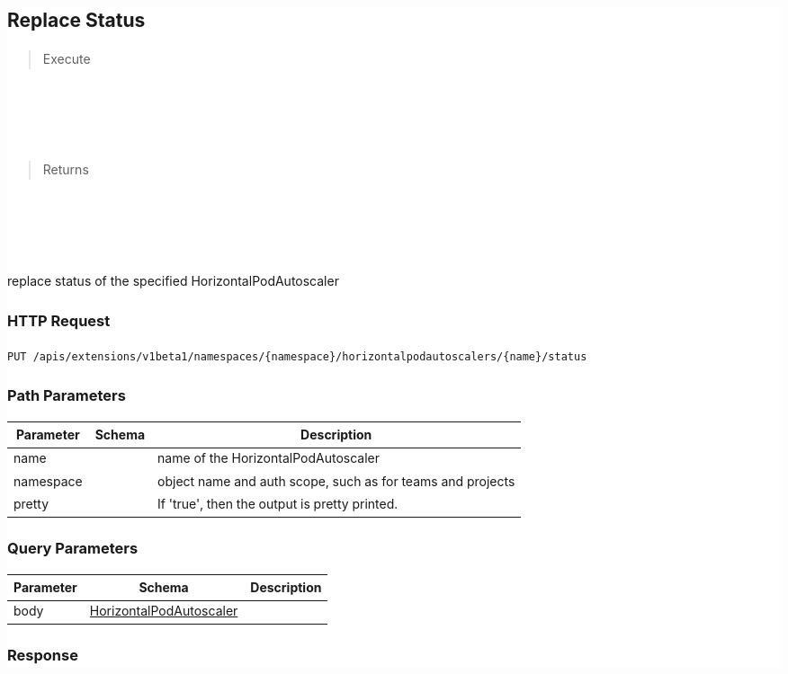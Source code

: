 
## Replace Status

> Execute

```shell



```



```yaml



```

> Returns

```shell



```


```yaml



```



replace status of the specified HorizontalPodAutoscaler

### HTTP Request

`PUT /apis/extensions/v1beta1/namespaces/{namespace}/horizontalpodautoscalers/{name}/status`

### Path Parameters

Parameter    | Schema     | Description
------------ | ---------- | -----------
name |  | name of the HorizontalPodAutoscaler
namespace |  | object name and auth scope, such as for teams and projects
pretty |  | If 'true', then the output is pretty printed.

### Query Parameters

Parameter    | Schema     | Description
------------ | ---------- | -----------
body | [HorizontalPodAutoscaler](#horizontalpodautoscaler-v1beta1) | 

### Response
